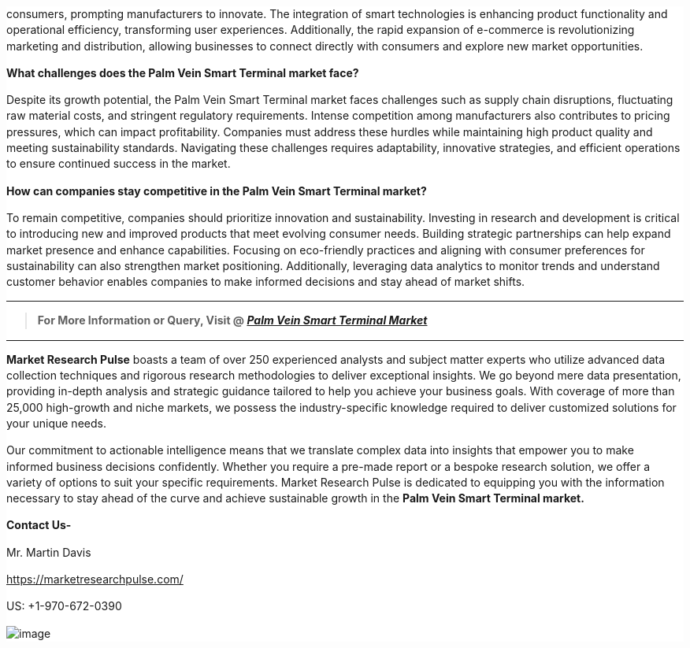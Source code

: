 consumers, prompting manufacturers to innovate. The integration of smart technologies is enhancing product functionality and operational efficiency, transforming user experiences. Additionally, the rapid expansion of e-commerce is revolutionizing marketing and distribution, allowing businesses to connect directly with consumers and explore new market opportunities.</p><p><strong>What challenges does the Palm Vein Smart Terminal market face?</strong></p><p>Despite its growth potential, the Palm Vein Smart Terminal market faces challenges such as supply chain disruptions, fluctuating raw material costs, and stringent regulatory requirements. Intense competition among manufacturers also contributes to pricing pressures, which can impact profitability. Companies must address these hurdles while maintaining high product quality and meeting sustainability standards. Navigating these challenges requires adaptability, innovative strategies, and efficient operations to ensure continued success in the market.</p><p><strong>How can companies stay competitive in the Palm Vein Smart Terminal market?</strong></p><p>To remain competitive, companies should prioritize innovation and sustainability. Investing in research and development is critical to introducing new and improved products that meet evolving consumer needs. Building strategic partnerships can help expand market presence and enhance capabilities. Focusing on eco-friendly practices and aligning with consumer preferences for sustainability can also strengthen market positioning. Additionally, leveraging data analytics to monitor trends and understand customer behavior enables companies to make informed decisions and stay ahead of market shifts.</p><hr /><blockquote><p><strong>For More Information or Query, Visit @&nbsp;<em><a href="https://marketresearchpulse.com/report/20024/palm-vein-smart-terminal-market?utm_source=Linkedin&utm_medium=0115">Palm Vein Smart Terminal Market</a></em></strong></p></blockquote><hr /><p><strong>Market Research Pulse</strong> boasts a team of over 250 experienced analysts and subject matter experts who utilize advanced data collection techniques and rigorous research methodologies to deliver exceptional insights. We go beyond mere data presentation, providing in-depth analysis and strategic guidance tailored to help you achieve your business goals. With coverage of more than 25,000 high-growth and niche markets, we possess the industry-specific knowledge required to deliver customized solutions for your unique needs.</p><p>Our commitment to actionable intelligence means that we translate complex data into insights that empower you to make informed business decisions confidently. Whether you require a pre-made report or a bespoke research solution, we offer a variety of options to suit your specific requirements. Market Research Pulse is dedicated to equipping you with the information necessary to stay ahead of the curve and achieve sustainable growth in the <strong>Palm Vein Smart Terminal market.</strong></p><p><strong>Contact Us-</strong></p><p>Mr. Martin Davis</p><p>https://marketresearchpulse.com/</p><p>US: +1-970-672-0390</p>
![image](https://github.com/user-attachments/assets/3ef44787-9b8f-49c2-9e29-8e7f45b9c1b0)
